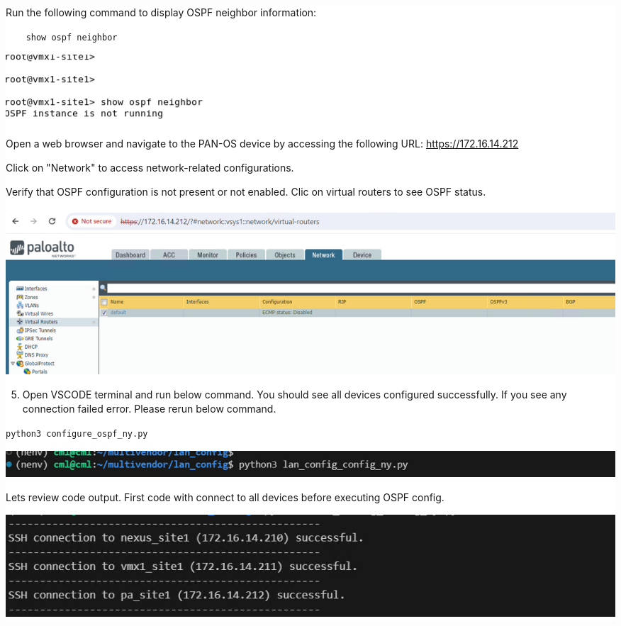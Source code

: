 Run the following command to display OSPF neighbor information:
    
```code
    show ospf neighbor
```

![alt text](./assets/image-3.png)

Open a web browser and navigate to the PAN-OS device by accessing the following URL: https://172.16.14.212

Click on "Network" to access network-related configurations.

Verify that OSPF configuration is not present or not enabled. Clic on virtual routers to see OSPF status.

![alt text](./assets/image-4.png)


5. Open VSCODE terminal and run below command. You should see all devices configured successfully. If you see any connection failed error. Please rerun below command.
```code
python3 configure_ospf_ny.py
```

![alt text](./assets/image-5.png)

Lets review code output.
First code with connect to all devices before executing OSPF config.
    
![alt text](./assets/image-7.png)
